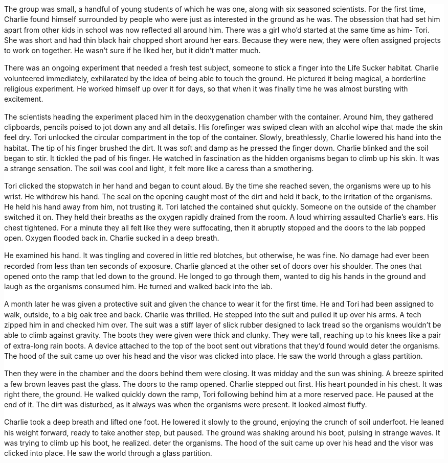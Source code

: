The group was small, a handful of young students of which he was one, along with six seasoned scientists. For the first time, Charlie found himself surrounded by people who were just as interested in the ground as he was. The obsession that had set him apart from other kids in school was now reflected all around him. There was a girl who’d started at the same time as him- Tori. She was short and had thin black hair chopped short around her ears. Because they were new, they were often assigned projects to work on together. He wasn’t sure if he liked her, but it didn’t matter much. <br>

There was an ongoing experiment that needed a fresh test subject, someone to stick a finger into the Life Sucker habitat. Charlie volunteered immediately, exhilarated by the idea of being able to touch the ground. He pictured it being magical, a borderline religious experiment. He worked himself up over it for days, so that when it was finally time he was almost bursting with excitement. <br>

The scientists heading the experiment placed him in the deoxygenation chamber with the container. Around him, they gathered clipboards, pencils poised to jot down any and all details. His forefinger was swiped clean with an alcohol wipe that made the skin feel dry. Tori unlocked the circular compartment in the top of the container. Slowly, breathlessly, Charlie lowered his hand into the habitat. The tip of his finger brushed the dirt. It was soft and damp as he pressed the finger down. Charlie blinked and the soil began to stir. It tickled the pad of his finger. He watched in fascination as the hidden organisms began to climb up his skin. It was a strange sensation. The soil was cool and light, it felt more like a caress than a smothering. <br>

Tori clicked the stopwatch in her hand and began to count aloud. By the time she reached seven, the organisms were up to his wrist. He withdrew his hand. The seal on the opening caught most of the dirt and held it back, to the irritation of the organisms. He held his hand away from him, not trusting it. Tori latched the contained shut quickly. Someone on the outside of the chamber switched it on. They held their breaths as the oxygen rapidly drained from the room. A loud whirring assaulted Charlie’s ears. His chest tightened. For a minute they all felt like they were suffocating, then it abruptly stopped and the doors to the lab popped open. Oxygen flooded back in. Charlie sucked in a deep breath. <br>

He examined his hand. It was tingling and covered in little red blotches, but otherwise, he was fine. No damage had ever been recorded from less than ten seconds of exposure. Charlie glanced at the other set of doors over his shoulder. The ones that opened onto the ramp that led down to the ground. He longed to go through them, wanted to dig his hands in the ground and laugh as the organisms consumed him. He turned and walked back into the lab. <br>

A month later he was given a protective suit and given the chance to wear it for the first time. He and Tori had been assigned to walk, outside, to a big oak tree and back. Charlie was thrilled. He stepped into the suit and pulled it up over his arms. A tech zipped him in and checked him over. The suit was a stiff layer of slick rubber designed to lack tread so the organisms wouldn’t be able to climb against gravity. The boots they were given were thick and clunky. They were tall, reaching up to his knees like a pair of extra-long rain boots. A device attached to the top of the boot sent out vibrations that they’d found would deter the organisms. The hood of the suit came up over his head and the visor was clicked into place. He saw the world through a glass partition. <br>

Then they were in the chamber and the doors behind them were closing. It was midday and the sun was shining. A breeze spirited a few brown leaves past the glass. The doors to the ramp opened. Charlie stepped out first. His heart pounded in his chest. It was right there, the ground. He walked quickly down the ramp, Tori following behind him at a more reserved pace. He paused at the end of it. The dirt was disturbed, as it always was when the organisms were present. It looked almost fluffy. <br>

Charlie took a deep breath and lifted one foot. He lowered it slowly to the ground, enjoying the crunch of soil underfoot. He leaned his weight forward, ready to take another step, but paused. The ground was shaking around his boot, pulsing in strange waves. It was trying to climb up his boot, he realized. deter the organisms. The hood of the suit came up over his head and the visor was clicked into place. He saw the world through a glass partition. <br>
